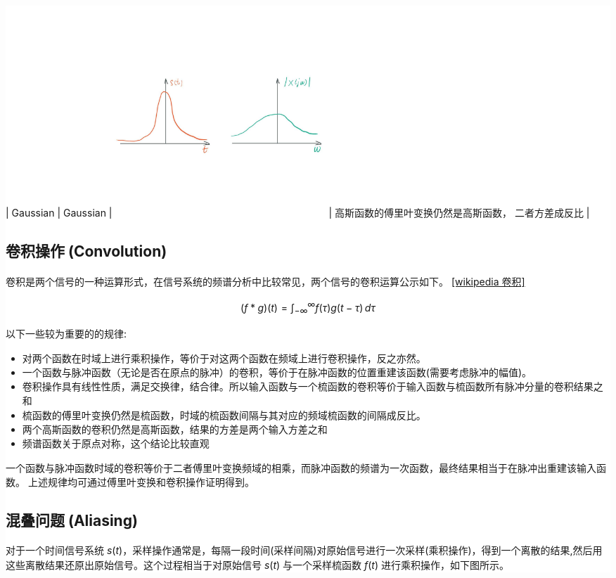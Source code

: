 | Gaussian | Gaussian | <img src="/assets/imgs/antialiasing/gaussian.jpg" width="300" height="300" alt="" /> | 高斯函数的傅里叶变换仍然是高斯函数， 二者方差成反比 |


## 卷积操作 (Convolution)
卷积是两个信号的一种运算形式，在信号系统的频谱分析中比较常见，两个信号的卷积运算公示如下。 [[wikipedia 卷积]](https://en.wikipedia.org/wiki/Convolution)

$$
(f * g)(t) = \int_{-\infty}^{\infty} f(\tau) g(t - \tau) \, d\tau
$$

以下一些较为重要的的规律:

- 对两个函数在时域上进行乘积操作，等价于对这两个函数在频域上进行卷积操作，反之亦然。
- 一个函数与脉冲函数（无论是否在原点的脉冲）的卷积，等价于在脉冲函数的位置重建该函数(需要考虑脉冲的幅值)。
- 卷积操作具有线性性质，满足交换律，结合律。所以输入函数与一个梳函数的卷积等价于输入函数与梳函数所有脉冲分量的卷积结果之和
- 梳函数的傅里叶变换仍然是梳函数，时域的梳函数间隔与其对应的频域梳函数的间隔成反比。
- 两个高斯函数的卷积仍然是高斯函数，结果的方差是两个输入方差之和
- 频谱函数关于原点对称，这个结论比较直观

一个函数与脉冲函数时域的卷积等价于二者傅里叶变换频域的相乘，而脉冲函数的频谱为一次函数，最终结果相当于在脉冲出重建该输入函数。
上述规律均可通过傅里叶变换和卷积操作证明得到。

## 混叠问题 (Aliasing)
对于一个时间信号系统 $s(t)$，采样操作通常是，每隔一段时间(采样间隔)对原始信号进行一次采样(乘积操作)，得到一个离散的结果,然后用这些离散结果还原出原始信号。这个过程相当于对原始信号 $s(t)$ 与一个采样梳函数 $f(t)$ 进行乘积操作，如下图所示。

<div style="text-align:center">